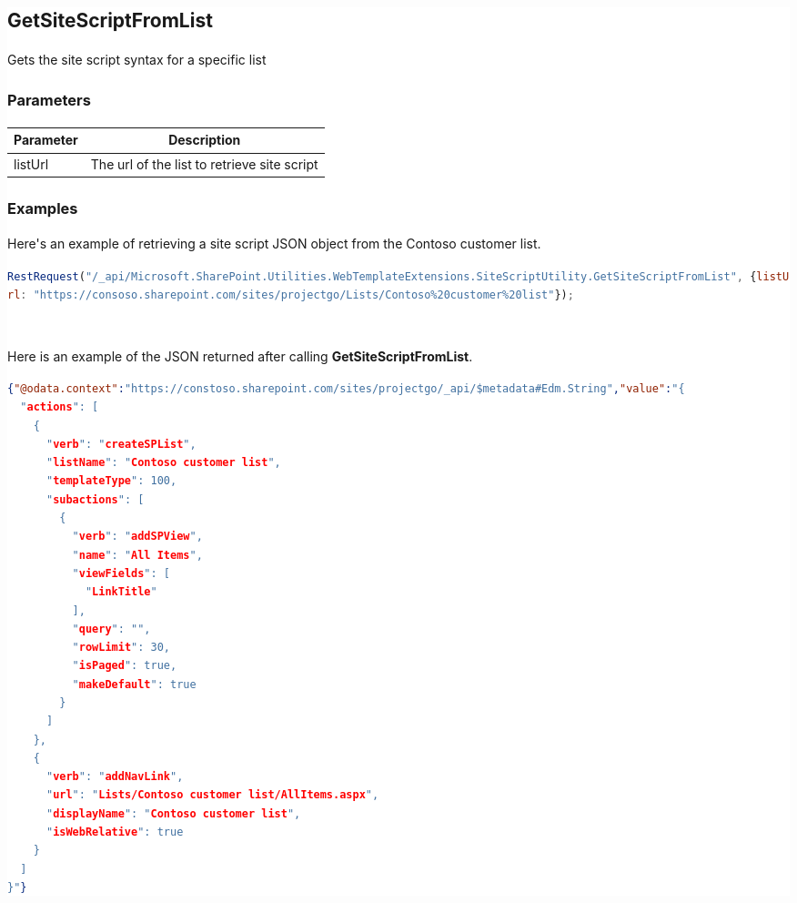 ## GetSiteScriptFromList

Gets the site script syntax for a specific list

### Parameters

|Parameter   | Description  |
|------------|--------------|
| listUrl         | The url of the list to retrieve site script |


### Examples

Here's an example of retrieving a site script JSON object from the Contoso customer list.

```javascript
RestRequest("/_api/Microsoft.SharePoint.Utilities.WebTemplateExtensions.SiteScriptUtility.GetSiteScriptFromList", {listUrl: "https://consoso.sharepoint.com/sites/projectgo/Lists/Contoso%20customer%20list"});
```
<br/>

Here is an example of the JSON returned after calling **GetSiteScriptFromList**.

```json
{"@odata.context":"https://constoso.sharepoint.com/sites/projectgo/_api/$metadata#Edm.String","value":"{
  "actions": [
    {
      "verb": "createSPList",
      "listName": "Contoso customer list",
      "templateType": 100,
      "subactions": [
        {
          "verb": "addSPView",
          "name": "All Items",
          "viewFields": [
            "LinkTitle"
          ],
          "query": "",
          "rowLimit": 30,
          "isPaged": true,
          "makeDefault": true
        }
      ]
    },
    {
      "verb": "addNavLink",
      "url": "Lists/Contoso customer list/AllItems.aspx",
      "displayName": "Contoso customer list",
      "isWebRelative": true
    }
  ]
}"}
```
